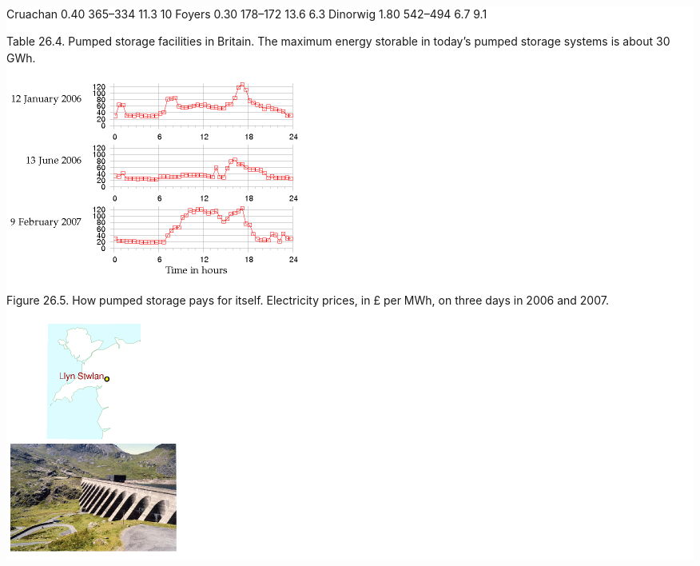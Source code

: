 <tr class="even">
<td>Cruachan</td>
<td>0.40</td>
<td>365–334</td>
<td>11.3</td>
<td>10</td>
</tr>
<tr class="odd">
<td>Foyers</td>
<td>0.30</td>
<td>178–172</td>
<td>13.6</td>
<td>6.3</td>
</tr>
<tr class="even">
<td>Dinorwig</td>
<td>1.80</td>
<td>542–494</td>
<td>6.7</td>
<td>9.1</td>
</tr>
</tbody>
</table>

<span class="figurenumber">Table 26.4</span>. Pumped storage facilities in Britain. The maximum energy storable in today’s pumped storage systems is about 30 GWh.

![](/img/without-hot-air/figure215.gif)

<span class="figurenumber">Figure 26.5</span>. How pumped storage pays for itself. Electricity prices, in £ per MWh, on three days in 2006 and 2007.

![](/img/without-hot-air/figure218.gif)

